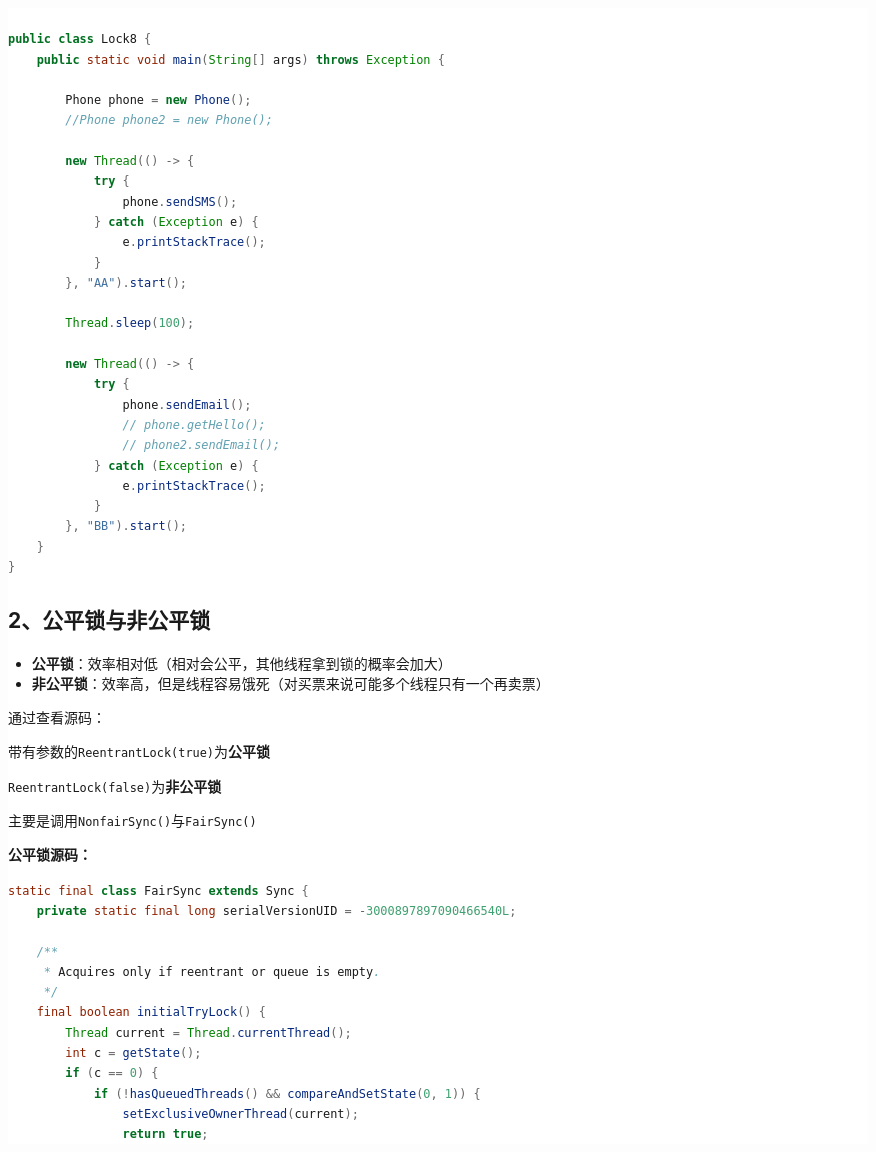 ```java

public class Lock8 {
    public static void main(String[] args) throws Exception {

        Phone phone = new Phone();
        //Phone phone2 = new Phone();

        new Thread(() -> {
            try {
                phone.sendSMS();
            } catch (Exception e) {
                e.printStackTrace();
            }
        }, "AA").start();

        Thread.sleep(100);

        new Thread(() -> {
            try {
                phone.sendEmail();
                // phone.getHello();
                // phone2.sendEmail();
            } catch (Exception e) {
                e.printStackTrace();
            }
        }, "BB").start();
    }
}
```





## 2、公平锁与非公平锁





- **公平锁**：效率相对低（相对会公平，其他线程拿到锁的概率会加大）
- **非公平锁**：效率高，但是线程容易饿死（对买票来说可能多个线程只有一个再卖票）



通过查看源码：

带有参数的`ReentrantLock(true)`为**公平锁**

`ReentrantLock(false)`为**非公平锁**

主要是调用`NonfairSync()`与`FairSync()`



**公平锁源码：**

```java
static final class FairSync extends Sync {
    private static final long serialVersionUID = -3000897897090466540L;

    /**
     * Acquires only if reentrant or queue is empty.
     */
    final boolean initialTryLock() {
        Thread current = Thread.currentThread();
        int c = getState();
        if (c == 0) {
            if (!hasQueuedThreads() && compareAndSetState(0, 1)) {
                setExclusiveOwnerThread(current);
                return true;
```